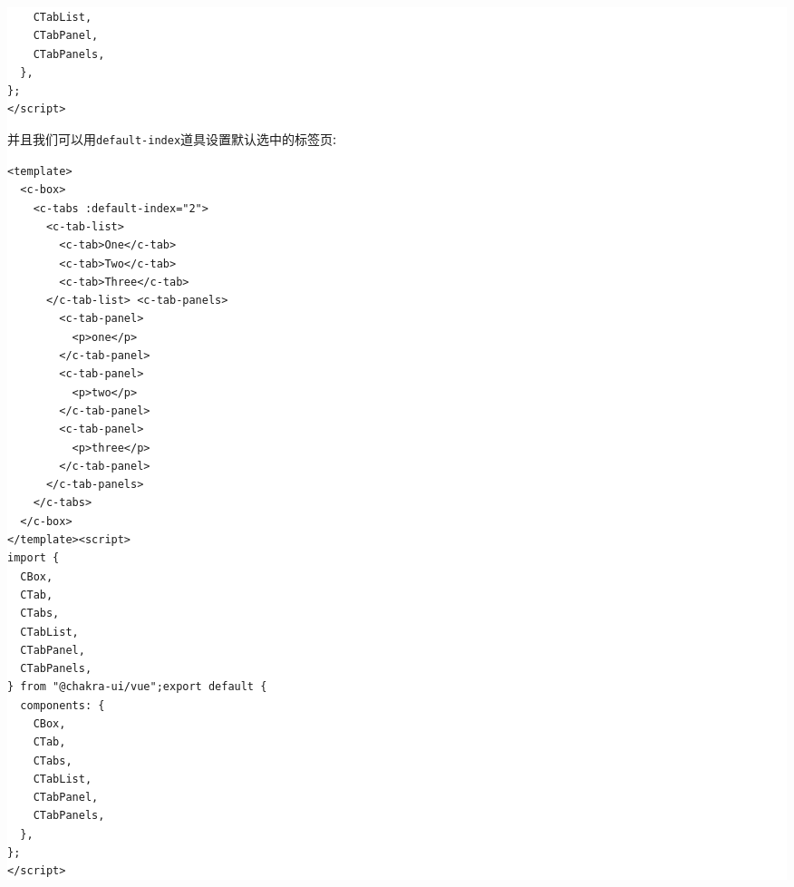 ```
    CTabList,
    CTabPanel,
    CTabPanels,
  },
};
</script>
```

并且我们可以用`default-index`道具设置默认选中的标签页:

```
<template>
  <c-box>
    <c-tabs :default-index="2">
      <c-tab-list>
        <c-tab>One</c-tab>
        <c-tab>Two</c-tab>
        <c-tab>Three</c-tab>
      </c-tab-list> <c-tab-panels>
        <c-tab-panel>
          <p>one</p>
        </c-tab-panel>
        <c-tab-panel>
          <p>two</p>
        </c-tab-panel>
        <c-tab-panel>
          <p>three</p>
        </c-tab-panel>
      </c-tab-panels>
    </c-tabs>
  </c-box>
</template><script>
import {
  CBox,
  CTab,
  CTabs,
  CTabList,
  CTabPanel,
  CTabPanels,
} from "@chakra-ui/vue";export default {
  components: {
    CBox,
    CTab,
    CTabs,
    CTabList,
    CTabPanel,
    CTabPanels,
  },
};
</script>
```
